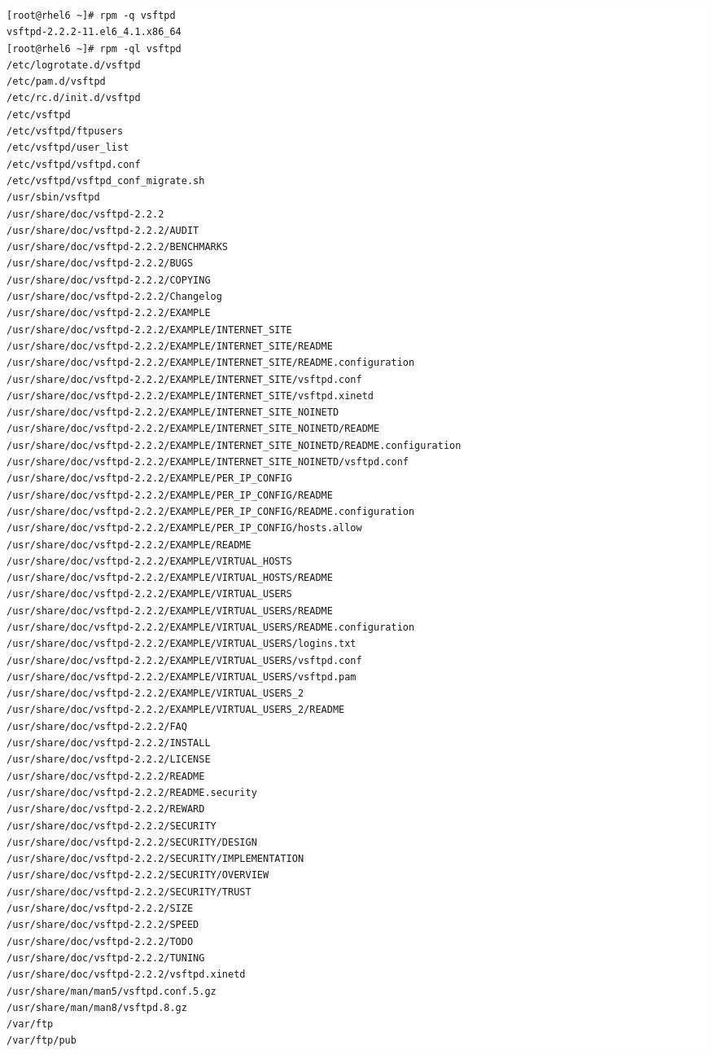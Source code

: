```shell
[root@rhel6 ~]# rpm -q vsftpd
vsftpd-2.2.2-11.el6_4.1.x86_64
[root@rhel6 ~]# rpm -ql vsftpd
/etc/logrotate.d/vsftpd
/etc/pam.d/vsftpd
/etc/rc.d/init.d/vsftpd
/etc/vsftpd
/etc/vsftpd/ftpusers
/etc/vsftpd/user_list
/etc/vsftpd/vsftpd.conf
/etc/vsftpd/vsftpd_conf_migrate.sh
/usr/sbin/vsftpd
/usr/share/doc/vsftpd-2.2.2
/usr/share/doc/vsftpd-2.2.2/AUDIT
/usr/share/doc/vsftpd-2.2.2/BENCHMARKS
/usr/share/doc/vsftpd-2.2.2/BUGS
/usr/share/doc/vsftpd-2.2.2/COPYING
/usr/share/doc/vsftpd-2.2.2/Changelog
/usr/share/doc/vsftpd-2.2.2/EXAMPLE
/usr/share/doc/vsftpd-2.2.2/EXAMPLE/INTERNET_SITE
/usr/share/doc/vsftpd-2.2.2/EXAMPLE/INTERNET_SITE/README
/usr/share/doc/vsftpd-2.2.2/EXAMPLE/INTERNET_SITE/README.configuration
/usr/share/doc/vsftpd-2.2.2/EXAMPLE/INTERNET_SITE/vsftpd.conf
/usr/share/doc/vsftpd-2.2.2/EXAMPLE/INTERNET_SITE/vsftpd.xinetd
/usr/share/doc/vsftpd-2.2.2/EXAMPLE/INTERNET_SITE_NOINETD
/usr/share/doc/vsftpd-2.2.2/EXAMPLE/INTERNET_SITE_NOINETD/README
/usr/share/doc/vsftpd-2.2.2/EXAMPLE/INTERNET_SITE_NOINETD/README.configuration
/usr/share/doc/vsftpd-2.2.2/EXAMPLE/INTERNET_SITE_NOINETD/vsftpd.conf
/usr/share/doc/vsftpd-2.2.2/EXAMPLE/PER_IP_CONFIG
/usr/share/doc/vsftpd-2.2.2/EXAMPLE/PER_IP_CONFIG/README
/usr/share/doc/vsftpd-2.2.2/EXAMPLE/PER_IP_CONFIG/README.configuration
/usr/share/doc/vsftpd-2.2.2/EXAMPLE/PER_IP_CONFIG/hosts.allow
/usr/share/doc/vsftpd-2.2.2/EXAMPLE/README
/usr/share/doc/vsftpd-2.2.2/EXAMPLE/VIRTUAL_HOSTS
/usr/share/doc/vsftpd-2.2.2/EXAMPLE/VIRTUAL_HOSTS/README
/usr/share/doc/vsftpd-2.2.2/EXAMPLE/VIRTUAL_USERS
/usr/share/doc/vsftpd-2.2.2/EXAMPLE/VIRTUAL_USERS/README
/usr/share/doc/vsftpd-2.2.2/EXAMPLE/VIRTUAL_USERS/README.configuration
/usr/share/doc/vsftpd-2.2.2/EXAMPLE/VIRTUAL_USERS/logins.txt
/usr/share/doc/vsftpd-2.2.2/EXAMPLE/VIRTUAL_USERS/vsftpd.conf
/usr/share/doc/vsftpd-2.2.2/EXAMPLE/VIRTUAL_USERS/vsftpd.pam
/usr/share/doc/vsftpd-2.2.2/EXAMPLE/VIRTUAL_USERS_2
/usr/share/doc/vsftpd-2.2.2/EXAMPLE/VIRTUAL_USERS_2/README
/usr/share/doc/vsftpd-2.2.2/FAQ
/usr/share/doc/vsftpd-2.2.2/INSTALL
/usr/share/doc/vsftpd-2.2.2/LICENSE
/usr/share/doc/vsftpd-2.2.2/README
/usr/share/doc/vsftpd-2.2.2/README.security
/usr/share/doc/vsftpd-2.2.2/REWARD
/usr/share/doc/vsftpd-2.2.2/SECURITY
/usr/share/doc/vsftpd-2.2.2/SECURITY/DESIGN
/usr/share/doc/vsftpd-2.2.2/SECURITY/IMPLEMENTATION
/usr/share/doc/vsftpd-2.2.2/SECURITY/OVERVIEW
/usr/share/doc/vsftpd-2.2.2/SECURITY/TRUST
/usr/share/doc/vsftpd-2.2.2/SIZE
/usr/share/doc/vsftpd-2.2.2/SPEED
/usr/share/doc/vsftpd-2.2.2/TODO
/usr/share/doc/vsftpd-2.2.2/TUNING
/usr/share/doc/vsftpd-2.2.2/vsftpd.xinetd
/usr/share/man/man5/vsftpd.conf.5.gz
/usr/share/man/man8/vsftpd.8.gz
/var/ftp
/var/ftp/pub
```